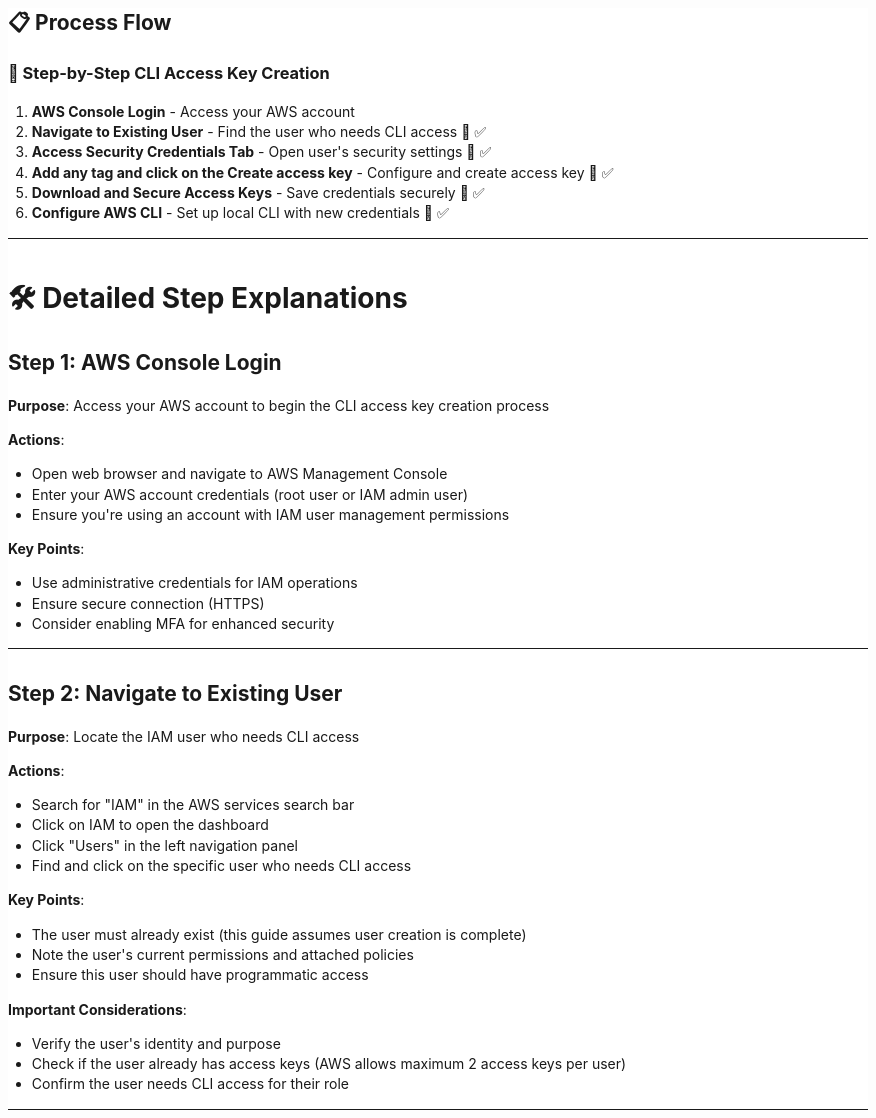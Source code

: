 ```mermaid
```

## 📋 Process Flow

### 🔧 Step-by-Step CLI Access Key Creation
1. **AWS Console Login** - Access your AWS account
2. **Navigate to Existing User** - Find the user who needs CLI access 🔑 ✅
3. **Access Security Credentials Tab** - Open user's security settings 🔑 ✅
4. **Add any tag and click on the Create access key** - Configure and create access key 🔑 ✅
5. **Download and Secure Access Keys** - Save credentials securely 🔑 ✅
6. **Configure AWS CLI** - Set up local CLI with new credentials 🔑 ✅

---

# 🛠️ Detailed Step Explanations

## Step 1: AWS Console Login
**Purpose**: Access your AWS account to begin the CLI access key creation process

**Actions**:
- Open web browser and navigate to AWS Management Console
- Enter your AWS account credentials (root user or IAM admin user)
- Ensure you're using an account with IAM user management permissions

**Key Points**:
- Use administrative credentials for IAM operations
- Ensure secure connection (HTTPS)
- Consider enabling MFA for enhanced security

---

## Step 2: Navigate to Existing User
**Purpose**: Locate the IAM user who needs CLI access

**Actions**:
- Search for "IAM" in the AWS services search bar
- Click on IAM to open the dashboard
- Click "Users" in the left navigation panel
- Find and click on the specific user who needs CLI access

**Key Points**:
- The user must already exist (this guide assumes user creation is complete)
- Note the user's current permissions and attached policies
- Ensure this user should have programmatic access

**Important Considerations**:
- Verify the user's identity and purpose
- Check if the user already has access keys (AWS allows maximum 2 access keys per user)
- Confirm the user needs CLI access for their role

---